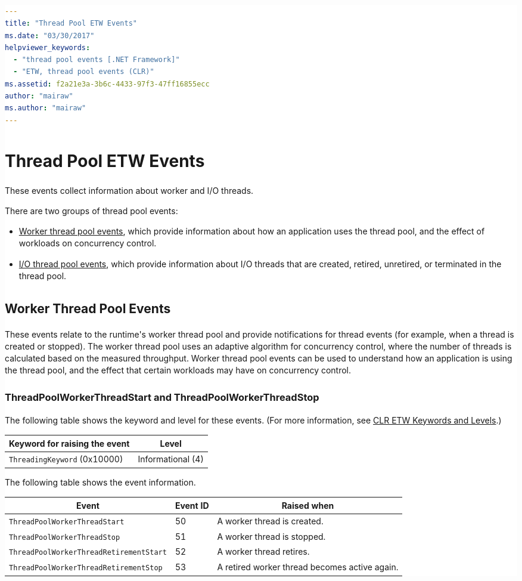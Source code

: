 ```yaml
---
title: "Thread Pool ETW Events"
ms.date: "03/30/2017"
helpviewer_keywords: 
  - "thread pool events [.NET Framework]"
  - "ETW, thread pool events (CLR)"
ms.assetid: f2a21e3a-3b6c-4433-97f3-47ff16855ecc
author: "mairaw"
ms.author: "mairaw"
---
```

# Thread Pool ETW Events
<a name="top"></a> These events collect information about worker and I/O threads.  

 There are two groups of thread pool events:  

- [Worker thread pool events](#worker), which provide information about how an application uses the thread pool, and the effect of workloads on concurrency control.  

- [I/O thread pool events](#io), which provide information about I/O threads that are created, retired, unretired, or terminated in the thread pool.  

<a name="worker"></a>   
## Worker Thread Pool Events  
 These events relate to the runtime's worker thread pool and provide notifications for thread events (for example, when a thread is created or stopped). The worker thread pool uses an adaptive algorithm for concurrency control, where the number of threads is calculated based on the measured throughput. Worker thread pool events can be used to understand how an application is using the thread pool, and the effect that certain workloads may have on concurrency control.  

### ThreadPoolWorkerThreadStart and ThreadPoolWorkerThreadStop  
 The following table shows the keyword and level for these events. (For more information, see [CLR ETW Keywords and Levels](../../../docs/framework/performance/clr-etw-keywords-and-levels.md).)  


|Keyword for raising the event|Level|  
|-----------------------------------|-----------|  
|`ThreadingKeyword` (0x10000)|Informational (4)|  

 The following table shows the event information.  


|Event|Event ID|Raised when|  
|-|-|-|  
|`ThreadPoolWorkerThreadStart`|50|A worker thread is created.|  
|`ThreadPoolWorkerThreadStop`|51|A worker thread is stopped.|  
|`ThreadPoolWorkerThreadRetirementStart`|52|A worker thread retires.|  
|`ThreadPoolWorkerThreadRetirementStop`|53|A retired worker thread becomes active again.|  
